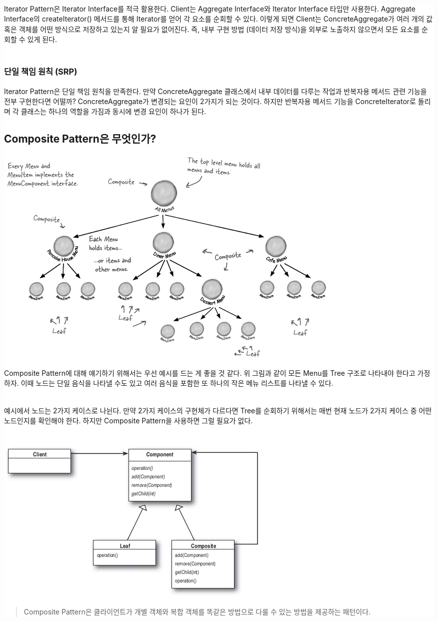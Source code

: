 Iterator Pattern은 Iterator Interface를 적극 활용한다. Client는 Aggregate Interface와 Iterator Interface 타입만 사용한다.
Aggregate Interface의 createIterator() 메서드를 통해 Iterator를 얻어 각 요소를 순회할 수 있다. 이렇게 되면 Client는 ConcreteAggregate가 여러 개의 값 혹은 객체를 어떤 방식으로 저장하고 있는지 알 필요가 없어진다. 
즉, 내부 구현 방법 (데이터 저장 방식)을 외부로 노출하지 않으면서 모든 요소를 순회할 수 있게 된다.
<br></br>

### 단일 책임 원칙 (SRP)
Iterator Pattern은 단일 책임 원칙을 만족한다. 만약 ConcreteAggregate 클래스에서 내부 데이터를 다루는 작업과 반복자용 메서드 관련 기능을 전부 구현한다면 어떨까? ConcreteAggregate가 변경되는 요인이 2가지가 되는 것이다. 하지만 반복자용 메서드 기능을 ConcreteIterator로 돌리며 각 클래스는 하나의 역할을 가짐과 동시에 변경 요인이 하나가 된다.



## Composite Pattern은 무엇인가?
![composite-pattern.png](img/composite-pattern.png)

Composite Pattern에 대해 얘기하기 위해서는 우선 예시를 드는 게 좋을 것 같다. 위 그림과 같이 모든 Menu를 Tree 구조로 나타내야 한다고 가정하자. 
이때 노드는 단일 음식을 나타낼 수도 있고 여러 음식을 포함한 또 하나의 작은 메뉴 리스트를 나타낼 수 있다.
<br></br>

예시에서 노드는 2가지 케이스로 나뉜다. 만약 2가지 케이스의 구현체가 다르다면 Tree를 순회하기 위해서는 매번 현재 노드가 2가지 케이스 중 어떤 노드인지를 확인해야 한다. 하지만 Composite Pattern을 사용하면 그럴 필요가 없다.
<br></br>

![coposite-diagram.png](img/coposite-diagram.png)
> Composite Pattern은 클라이언트가 개별 객체와 복합 객체를 똑같은 방법으로 다룰 수 있는 방법을 제공하는 패턴이다.
